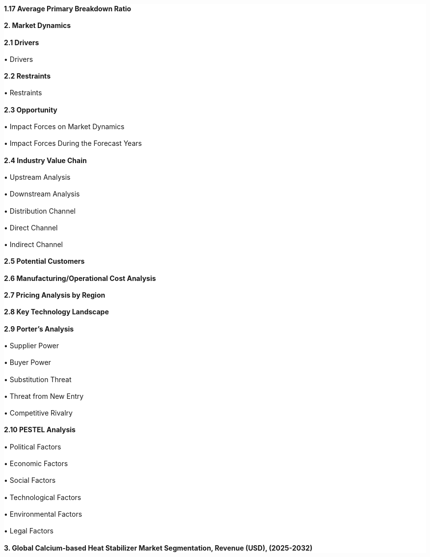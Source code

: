 <strong>1.17 Average Primary Breakdown Ratio</strong>

<strong>2. Market Dynamics</strong>

<strong>2.1 Drivers</strong>

• Drivers

<strong>2.2 Restraints</strong>

• Restraints

<strong>2.3 Opportunity</strong>

• Impact Forces on Market Dynamics

• Impact Forces During the Forecast Years

<strong>2.4 Industry Value Chain</strong>

• Upstream Analysis

• Downstream Analysis

• Distribution Channel

• Direct Channel

• Indirect Channel

<strong>2.5 Potential Customers</strong>

<strong>2.6 Manufacturing/Operational Cost Analysis</strong>

<strong>2.7 Pricing Analysis by Region</strong>

<strong>2.8 Key Technology Landscape</strong>

<strong>2.9 Porter’s Analysis</strong>

• Supplier Power

• Buyer Power

• Substitution Threat

• Threat from New Entry

• Competitive Rivalry

<strong>2.10 PESTEL Analysis</strong>

• Political Factors

• Economic Factors

• Social Factors

• Technological Factors

• Environmental Factors

• Legal Factors

<strong>3. Global Calcium-based Heat Stabilizer Market Segmentation, Revenue (USD), (2025-2032)</strong>
